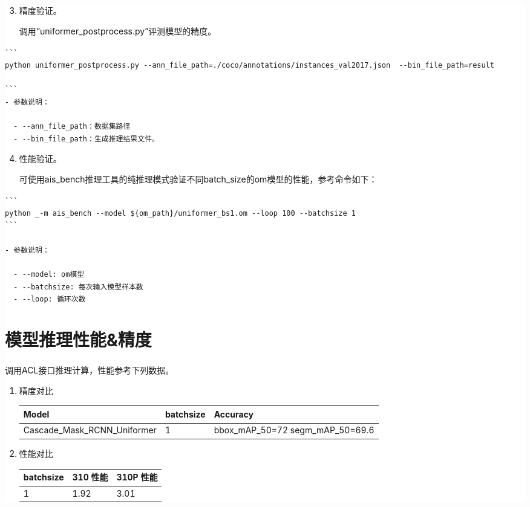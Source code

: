 
   3. 精度验证。

      调用“uniformer_postprocess.py”评测模型的精度。

    ```
    python uniformer_postprocess.py --ann_file_path=./coco/annotations/instances_val2017.json  --bin_file_path=result

    ```
    - 参数说明：

      - --ann_file_path：数据集路径
      - --bin_file_path：生成推理结果文件。
    
   4. 性能验证。

      可使用ais_bench推理工具的纯推理模式验证不同batch_size的om模型的性能，参考命令如下：

    ```
    python _-m ais_bench --model ${om_path}/uniformer_bs1.om --loop 100 --batchsize 1
    ```

    - 参数说明：

      - --model: om模型
      - --batchsize: 每次输入模型样本数
      - --loop: 循环次数    



# 模型推理性能&精度<a name="ZH-CN_TOPIC_0000001172201573"></a>

调用ACL接口推理计算，性能参考下列数据。

1. 精度对比

    | Model       | batchsize | Accuracy | 
    | ----------- | --------- | -------- |
    | Cascade_Mask_RCNN_Uniformer | 1       | bbox_mAP_50=72 segm_mAP_50=69.6 |

2. 性能对比

    | batchsize | 310 性能 | 310P 性能 | 
    | ---- | ---- | ---- |
    | 1 | 1.92  |3.01  |